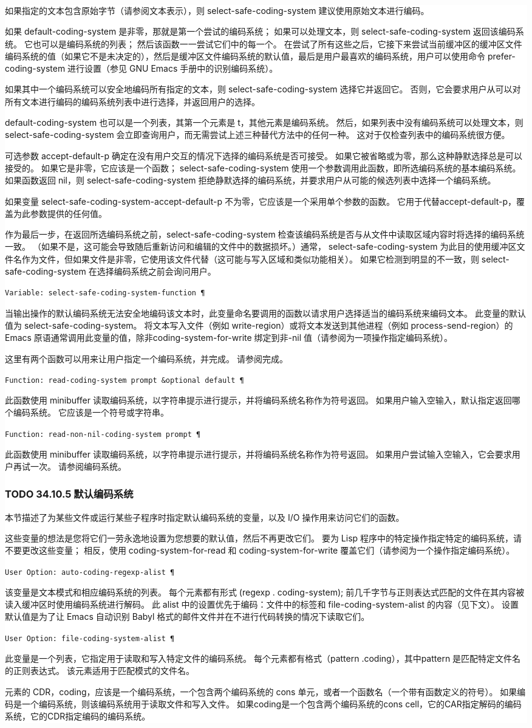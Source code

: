 如果指定的文本包含原始字节（请参阅文本表示），则 select-safe-coding-system 建议使用原始文本进行编码。

如果 default-coding-system 是非零，那就是第一个尝试的编码系统；  如果可以处理文本，则 select-safe-coding-system 返回该编码系统。  它也可以是编码系统的列表；  然后该函数一一尝试它们中的每一个。  在尝试了所有这些之后，它接下来尝试当前缓冲区的缓冲区文件编码系统的值（如果它不是未决定的），然后是缓冲区文件编码系统的默认值，最后是用户最喜欢的编码系统，用户可以使用命令 prefer-coding-system 进行设置（参见 GNU Emacs 手册中的识别编码系统）。

如果其中一个编码系统可以安全地编码所有指定的文本，则 select-safe-coding-system 选择它并返回它。  否则，它会要求用户从可以对所有文本进行编码的编码系统列表中进行选择，并返回用户的选择。

default-coding-system 也可以是一个列表，其第一个元素是 t，其他元素是编码系统。  然后，如果列表中没有编码系统可以处理文本，则 select-safe-coding-system 会立即查询用户，而无需尝试上述三种替代方法中的任何一种。  这对于仅检查列表中的编码系统很方便。

可选参数 accept-default-p 确定在没有用户交互的情况下选择的编码系统是否可接受。  如果它被省略或为零，那么这种静默选择总是可以接受的。  如果它是非零，它应该是一个函数；  select-safe-coding-system 使用一个参数调用此函数，即所选编码系统的基本编码系统。  如果函数返回 nil，则 select-safe-coding-system 拒绝静默选择的编码系统，并要求用户从可能的候选列表中选择一个编码系统。

如果变量 select-safe-coding-system-accept-default-p 不为零，它应该是一个采用单个参数的函数。  它用于代替accept-default-p，覆盖为此参数提供的任何值。

作为最后一步，在返回所选编码系统之前，select-safe-coding-system 检查该编码系统是否与从文件中读取区域内容时将选择的编码系统一致。  （如果不是，这可能会导致随后重新访问和编辑的文件中的数据损坏。）通常， select-safe-coding-system 为此目的使用缓冲区文件名作为文件，但如果文件是非零，它使用该文件代替（这可能与写入区域和类似功能相关）。  如果它检测到明显的不一致，则 select-safe-coding-system 在选择编码系统之前会询问用户。

    Variable: select-safe-coding-system-function ¶

当输出操作的默认编码系统无法安全地编码该文本时，此变量命名要调用的函数以请求用户选择适当的编码系统来编码文本。  此变量的默认值为 select-safe-coding-system。  将文本写入文件（例如 write-region）或将文本发送到其他进程（例如 process-send-region）的 Emacs 原语通常调用此变量的值，除非coding-system-for-write 绑定到非-nil 值（请参阅为一项操作指定编码系统）。

这里有两个函数可以用来让用户指定一个编码系统，并完成。  请参阅完成。

    Function: read-coding-system prompt &optional default ¶

此函数使用 minibuffer 读取编码系统，以字符串提示进行提示，并将编码系统名称作为符号返回。  如果用户输入空输入，默认指定返回哪个编码系统。  它应该是一个符号或字符串。

    Function: read-non-nil-coding-system prompt ¶

此函数使用 minibuffer 读取编码系统，以字符串提示进行提示，并将编码系统名称作为符号返回。  如果用户尝试输入空输入，它会要求用户再试一次。  请参阅编码系统。


<a id="org26f7f8c"></a>

### TODO 34.10.5 默认编码系统

本节描述了为某些文件或运行某些子程序时指定默认编码系统的变量，以及 I/O 操作用来访问它们的函数。

这些变量的想法是您将它们一劳永逸地设置为您想要的默认值，然后不再更改它们。  要为 Lisp 程序中的特定操作指定特定的编码系统，请不要更改这些变量；  相反，使用 coding-system-for-read 和 coding-system-for-write 覆盖它们（请参阅为一个操作指定编码系统）。

    User Option: auto-coding-regexp-alist ¶

该变量是文本模式和相应编码系统的列表。  每个元素都有形式 (regexp . coding-system);  前几千字节与正则表达式匹配的文件在其内容被读入缓冲区时使用编码系统进行解码。  此 alist 中的设置优先于编码：文件中的标签和 file-coding-system-alist 的内容（见下文）。  设置默认值是为了让 Emacs 自动识别 Babyl 格式的邮件文件并在不进行代码转换的情况下读取它们。

    User Option: file-coding-system-alist ¶

此变量是一个列表，它指定用于读取和写入特定文件的编码系统。  每个元素都有格式（pattern .coding），其中pattern 是匹配特定文件名的正则表达式。  该元素适用于匹配模式的文件名。

元素的 CDR，coding，应该是一个编码系统，一个包含两个编码系统的 cons 单元，或者一个函数名（一个带有函数定义的符号）。  如果编码是一个编码系统，则该编码系统用于读取文件和写入文件。  如果coding是一个包含两个编码系统的cons cell，它的CAR指定解码的编码系统，它的CDR指定编码的编码系统。
